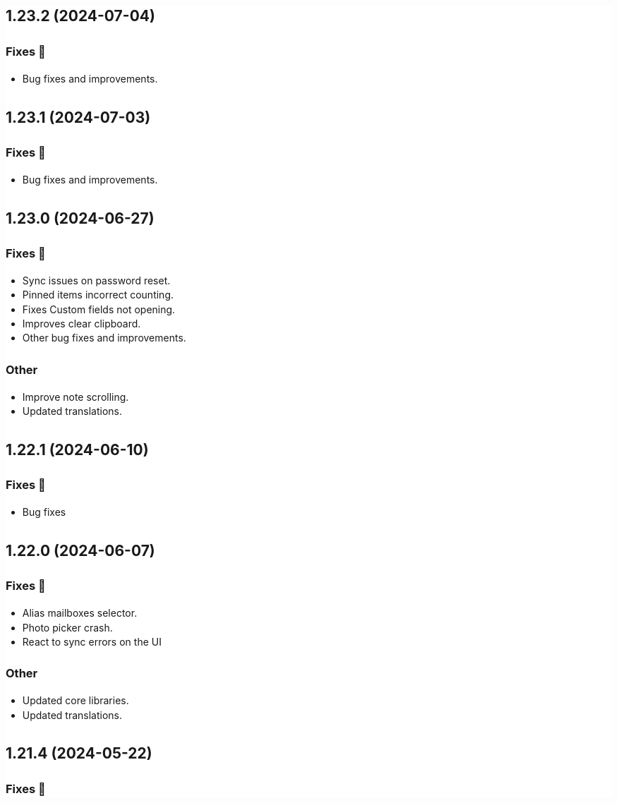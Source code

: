## 1.23.2 (2024-07-04)

### Fixes :bug:

- Bug fixes and improvements.

## 1.23.1 (2024-07-03)

### Fixes :bug:

- Bug fixes and improvements.

## 1.23.0 (2024-06-27)

### Fixes :bug:

- Sync issues on password reset.
- Pinned items incorrect counting.
- Fixes Custom fields not opening.
- Improves clear clipboard.
- Other bug fixes and improvements.

### Other

- Improve note scrolling.
- Updated translations.

## 1.22.1 (2024-06-10)

### Fixes :bug:

- Bug fixes

## 1.22.0 (2024-06-07)

### Fixes :bug:

- Alias mailboxes selector.
- Photo picker crash.
- React to sync errors on the UI

### Other

- Updated core libraries.
- Updated translations.

## 1.21.4 (2024-05-22)

### Fixes :bug:
